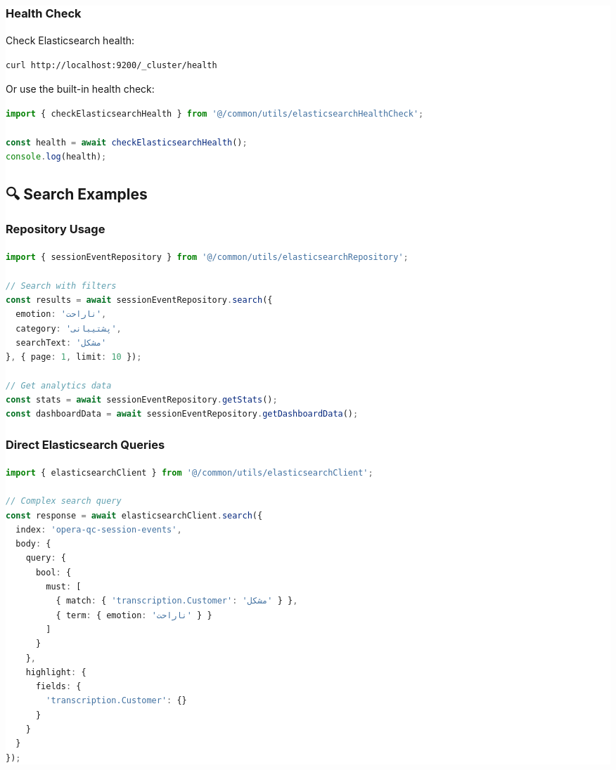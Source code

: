 ### Health Check

Check Elasticsearch health:

```bash
curl http://localhost:9200/_cluster/health
```

Or use the built-in health check:

```typescript
import { checkElasticsearchHealth } from '@/common/utils/elasticsearchHealthCheck';

const health = await checkElasticsearchHealth();
console.log(health);
```

## 🔍 Search Examples

### Repository Usage

```typescript
import { sessionEventRepository } from '@/common/utils/elasticsearchRepository';

// Search with filters
const results = await sessionEventRepository.search({
  emotion: 'ناراحت',
  category: 'پشتیبانی',
  searchText: 'مشکل'
}, { page: 1, limit: 10 });

// Get analytics data
const stats = await sessionEventRepository.getStats();
const dashboardData = await sessionEventRepository.getDashboardData();
```

### Direct Elasticsearch Queries

```typescript
import { elasticsearchClient } from '@/common/utils/elasticsearchClient';

// Complex search query
const response = await elasticsearchClient.search({
  index: 'opera-qc-session-events',
  body: {
    query: {
      bool: {
        must: [
          { match: { 'transcription.Customer': 'مشکل' } },
          { term: { emotion: 'ناراحت' } }
        ]
      }
    },
    highlight: {
      fields: {
        'transcription.Customer': {}
      }
    }
  }
});
```
